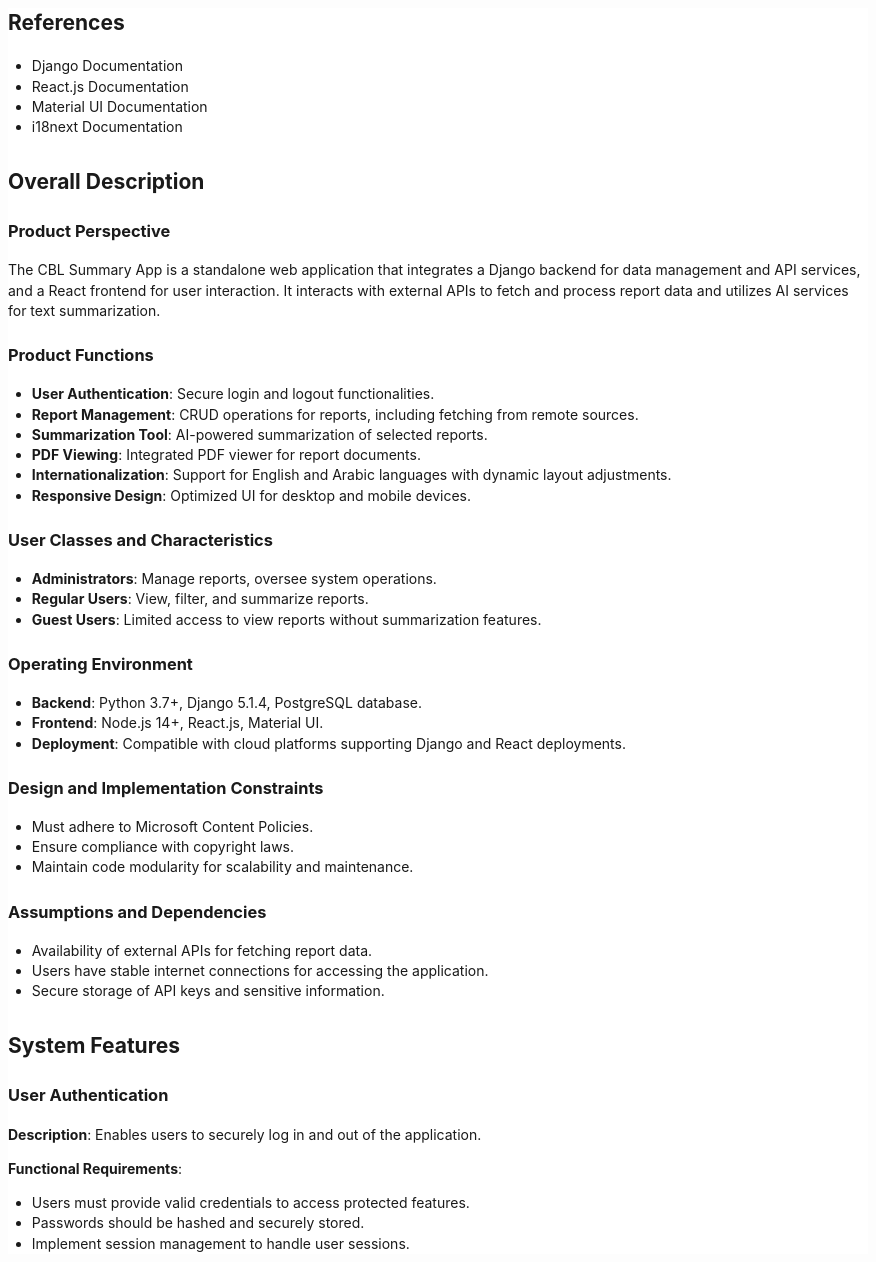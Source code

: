 ## References
- Django Documentation
- React.js Documentation
- Material UI Documentation
- i18next Documentation

## Overall Description
### Product Perspective
The CBL Summary App is a standalone web application that integrates a Django backend for data management and API services, and a React frontend for user interaction. It interacts with external APIs to fetch and process report data and utilizes AI services for text summarization.

### Product Functions
- **User Authentication**: Secure login and logout functionalities.
- **Report Management**: CRUD operations for reports, including fetching from remote sources.
- **Summarization Tool**: AI-powered summarization of selected reports.
- **PDF Viewing**: Integrated PDF viewer for report documents.
- **Internationalization**: Support for English and Arabic languages with dynamic layout adjustments.
- **Responsive Design**: Optimized UI for desktop and mobile devices.

### User Classes and Characteristics
- **Administrators**: Manage reports, oversee system operations.
- **Regular Users**: View, filter, and summarize reports.
- **Guest Users**: Limited access to view reports without summarization features.

### Operating Environment
- **Backend**: Python 3.7+, Django 5.1.4, PostgreSQL database.
- **Frontend**: Node.js 14+, React.js, Material UI.
- **Deployment**: Compatible with cloud platforms supporting Django and React deployments.

### Design and Implementation Constraints
- Must adhere to Microsoft Content Policies.
- Ensure compliance with copyright laws.
- Maintain code modularity for scalability and maintenance.

### Assumptions and Dependencies
- Availability of external APIs for fetching report data.
- Users have stable internet connections for accessing the application.
- Secure storage of API keys and sensitive information.

## System Features
### User Authentication
**Description**: Enables users to securely log in and out of the application.

**Functional Requirements**:
- Users must provide valid credentials to access protected features.
- Passwords should be hashed and securely stored.
- Implement session management to handle user sessions.

